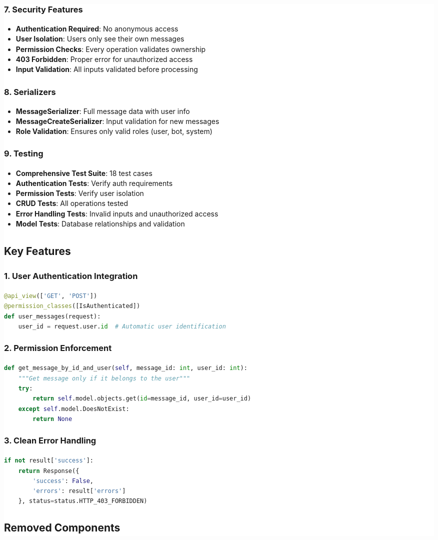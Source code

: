 ### 7. Security Features
- **Authentication Required**: No anonymous access
- **User Isolation**: Users only see their own messages
- **Permission Checks**: Every operation validates ownership
- **403 Forbidden**: Proper error for unauthorized access
- **Input Validation**: All inputs validated before processing

### 8. Serializers
- **MessageSerializer**: Full message data with user info
- **MessageCreateSerializer**: Input validation for new messages
- **Role Validation**: Ensures only valid roles (user, bot, system)

### 9. Testing
- **Comprehensive Test Suite**: 18 test cases
- **Authentication Tests**: Verify auth requirements
- **Permission Tests**: Verify user isolation
- **CRUD Tests**: All operations tested
- **Error Handling Tests**: Invalid inputs and unauthorized access
- **Model Tests**: Database relationships and validation

## Key Features

### 1. User Authentication Integration
```python
@api_view(['GET', 'POST'])
@permission_classes([IsAuthenticated])
def user_messages(request):
    user_id = request.user.id  # Automatic user identification
```

### 2. Permission Enforcement
```python
def get_message_by_id_and_user(self, message_id: int, user_id: int):
    """Get message only if it belongs to the user"""
    try:
        return self.model.objects.get(id=message_id, user_id=user_id)
    except self.model.DoesNotExist:
        return None
```

### 3. Clean Error Handling
```python
if not result['success']:
    return Response({
        'success': False,
        'errors': result['errors']
    }, status=status.HTTP_403_FORBIDDEN)
```

## Removed Components

